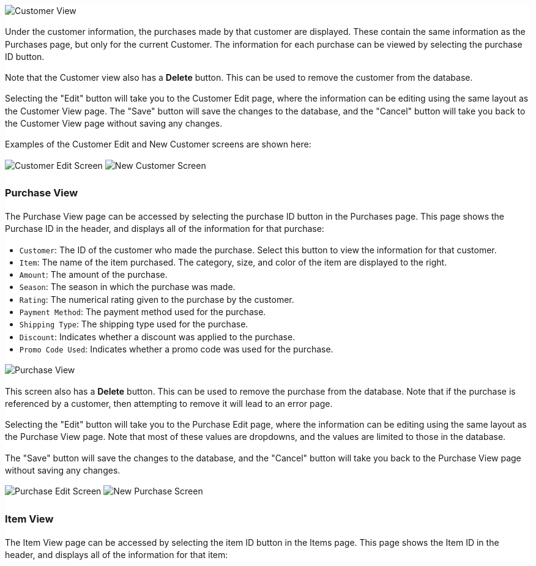 ![Customer View](https://quoll.github.io/608_frontend/images/customer.png)

Under the customer information, the purchases made by that customer are displayed. These contain the same information as the Purchases page, but only for the current Customer. The information for each purchase can be viewed by selecting the purchase ID button.

Note that the Customer view also has a **Delete** button. This can be used to remove the customer from the database.

Selecting the "Edit" button will take you to the Customer Edit page, where the information can be editing using the same layout as the Customer View page. The "Save" button will save the changes to the database, and the "Cancel" button will take you back to the Customer View page without saving any changes.

Examples of the Customer Edit and New Customer screens are shown here:

![Customer Edit Screen](https://quoll.github.io/608_frontend/images/ecustomer.png)
<img src="https://quoll.github.io/608_frontend/images/new_customer.png" alt="New Customer Screen" width="40%">

### Purchase View
The Purchase View page can be accessed by selecting the purchase ID button in the Purchases page. This page shows the Purchase ID in the header, and displays all of the information for that purchase:

* `Customer`: The ID of the customer who made the purchase. Select this button to view the information for that customer.
* `Item`: The name of the item purchased. The category, size, and color of the item are displayed to the right.
* `Amount`: The amount of the purchase.
* `Season`: The season in which the purchase was made.
* `Rating`: The numerical rating given to the purchase by the customer.
* `Payment Method`: The payment method used for the purchase.
* `Shipping Type`: The shipping type used for the purchase.
* `Discount`: Indicates whether a discount was applied to the purchase.
* `Promo Code Used`: Indicates whether a promo code was used for the purchase.

![Purchase View](https://quoll.github.io/608_frontend/images/purchase.png)

This screen also has a **Delete** button. This can be used to remove the purchase from the database. Note that if the purchase is referenced by a customer, then attempting to remove it will lead to an error page.

Selecting the "Edit" button will take you to the Purchase Edit page, where the information can be editing using the same layout as the Purchase View page. Note that most of these values are dropdowns, and the values are limited to those in the database.

The "Save" button will save the changes to the database, and the "Cancel" button will take you back to the Purchase View page without saving any changes.

<img src="https://quoll.github.io/608_frontend/images/epurchase.png" alt="Purchase Edit Screen" width="40%">
<img src="https://quoll.github.io/608_frontend/images/new_purchase.png" alt="New Purchase Screen" width="40%">

### Item View
The Item View page can be accessed by selecting the item ID button in the Items page. This page shows the Item ID in the header, and displays all of the information for that item:
